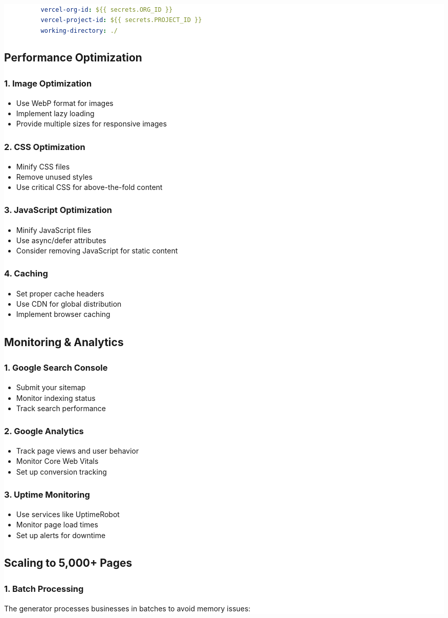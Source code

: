 ```yaml
          vercel-org-id: ${{ secrets.ORG_ID }}
          vercel-project-id: ${{ secrets.PROJECT_ID }}
          working-directory: ./
```

## Performance Optimization

### 1. **Image Optimization**
- Use WebP format for images
- Implement lazy loading
- Provide multiple sizes for responsive images

### 2. **CSS Optimization**
- Minify CSS files
- Remove unused styles
- Use critical CSS for above-the-fold content

### 3. **JavaScript Optimization**
- Minify JavaScript files
- Use async/defer attributes
- Consider removing JavaScript for static content

### 4. **Caching**
- Set proper cache headers
- Use CDN for global distribution
- Implement browser caching

## Monitoring & Analytics

### 1. **Google Search Console**
- Submit your sitemap
- Monitor indexing status
- Track search performance

### 2. **Google Analytics**
- Track page views and user behavior
- Monitor Core Web Vitals
- Set up conversion tracking

### 3. **Uptime Monitoring**
- Use services like UptimeRobot
- Monitor page load times
- Set up alerts for downtime

## Scaling to 5,000+ Pages

### 1. **Batch Processing**
The generator processes businesses in batches to avoid memory issues:
